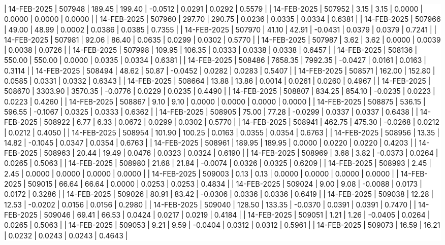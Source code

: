 | 14-FEB-2025 | 507948 | 189.45 | 199.40 | -0.0512 | 0.0291 | 0.0292 | 0.5579 |
| 14-FEB-2025 | 507952 | 3.15 | 3.15 | 0.0000 | 0.0000 | 0.0000 | 0.0000 |
| 14-FEB-2025 | 507960 | 297.70 | 290.75 | 0.0236 | 0.0335 | 0.0334 | 0.6381 |
| 14-FEB-2025 | 507966 | 49.00 | 48.99 | 0.0002 | 0.0386 | 0.0385 | 0.7355 |
| 14-FEB-2025 | 507970 | 41.10 | 42.91 | -0.0431 | 0.0379 | 0.0379 | 0.7241 |
| 14-FEB-2025 | 507981 | 92.06 | 86.40 | 0.0635 | 0.0299 | 0.0302 | 0.5770 |
| 14-FEB-2025 | 507987 | 3.62 | 3.62 | 0.0000 | 0.0039 | 0.0038 | 0.0726 |
| 14-FEB-2025 | 507998 | 109.95 | 106.35 | 0.0333 | 0.0338 | 0.0338 | 0.6457 |
| 14-FEB-2025 | 508136 | 550.00 | 550.00 | 0.0000 | 0.0335 | 0.0334 | 0.6381 |
| 14-FEB-2025 | 508486 | 7658.35 | 7992.35 | -0.0427 | 0.0161 | 0.0163 | 0.3114 |
| 14-FEB-2025 | 508494 | 48.62 | 50.87 | -0.0452 | 0.0282 | 0.0283 | 0.5407 |
| 14-FEB-2025 | 508571 | 162.00 | 152.80 | 0.0585 | 0.0331 | 0.0332 | 0.6343 |
| 14-FEB-2025 | 508664 | 13.88 | 13.86 | 0.0014 | 0.0261 | 0.0260 | 0.4967 |
| 14-FEB-2025 | 508670 | 3303.90 | 3570.35 | -0.0776 | 0.0229 | 0.0235 | 0.4490 |
| 14-FEB-2025 | 508807 | 834.25 | 854.10 | -0.0235 | 0.0223 | 0.0223 | 0.4260 |
| 14-FEB-2025 | 508867 | 9.10 | 9.10 | 0.0000 | 0.0000 | 0.0000 | 0.0000 |
| 14-FEB-2025 | 508875 | 536.15 | 596.55 | -0.1067 | 0.0325 | 0.0333 | 0.6362 |
| 14-FEB-2025 | 508905 | 75.00 | 77.28 | -0.0299 | 0.0337 | 0.0337 | 0.6438 |
| 14-FEB-2025 | 508922 | 6.77 | 6.33 | 0.0672 | 0.0299 | 0.0302 | 0.5770 |
| 14-FEB-2025 | 508941 | 462.75 | 475.30 | -0.0268 | 0.0212 | 0.0212 | 0.4050 |
| 14-FEB-2025 | 508954 | 101.90 | 100.25 | 0.0163 | 0.0355 | 0.0354 | 0.6763 |
| 14-FEB-2025 | 508956 | 13.35 | 14.82 | -0.1045 | 0.0347 | 0.0354 | 0.6763 |
| 14-FEB-2025 | 508961 | 189.95 | 189.95 | 0.0000 | 0.0220 | 0.0220 | 0.4203 |
| 14-FEB-2025 | 508963 | 20.44 | 19.49 | 0.0476 | 0.0323 | 0.0324 | 0.6190 |
| 14-FEB-2025 | 508969 | 3.68 | 3.82 | -0.0373 | 0.0264 | 0.0265 | 0.5063 |
| 14-FEB-2025 | 508980 | 21.68 | 21.84 | -0.0074 | 0.0326 | 0.0325 | 0.6209 |
| 14-FEB-2025 | 508993 | 2.45 | 2.45 | 0.0000 | 0.0000 | 0.0000 | 0.0000 |
| 14-FEB-2025 | 509003 | 0.13 | 0.13 | 0.0000 | 0.0000 | 0.0000 | 0.0000 |
| 14-FEB-2025 | 509015 | 66.64 | 66.64 | 0.0000 | 0.0253 | 0.0253 | 0.4834 |
| 14-FEB-2025 | 509024 | 9.00 | 9.08 | -0.0088 | 0.0173 | 0.0172 | 0.3286 |
| 14-FEB-2025 | 509026 | 80.91 | 83.42 | -0.0306 | 0.0336 | 0.0336 | 0.6419 |
| 14-FEB-2025 | 509038 | 12.28 | 12.53 | -0.0202 | 0.0156 | 0.0156 | 0.2980 |
| 14-FEB-2025 | 509040 | 128.50 | 133.35 | -0.0370 | 0.0391 | 0.0391 | 0.7470 |
| 14-FEB-2025 | 509046 | 69.41 | 66.53 | 0.0424 | 0.0217 | 0.0219 | 0.4184 |
| 14-FEB-2025 | 509051 | 1.21 | 1.26 | -0.0405 | 0.0264 | 0.0265 | 0.5063 |
| 14-FEB-2025 | 509053 | 9.21 | 9.59 | -0.0404 | 0.0312 | 0.0312 | 0.5961 |
| 14-FEB-2025 | 509073 | 16.59 | 16.21 | 0.0232 | 0.0243 | 0.0243 | 0.4643 |